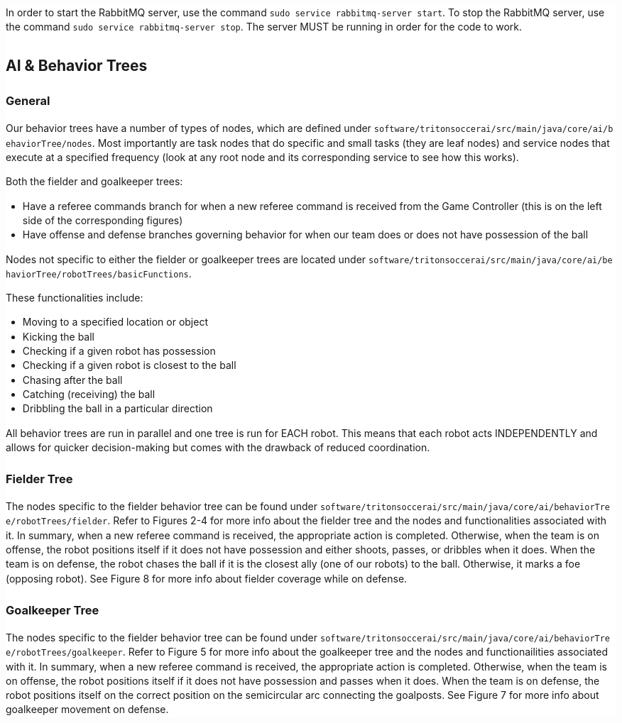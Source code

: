 In order to start the RabbitMQ server, use the command ```sudo service rabbitmq-server start```. To stop the RabbitMQ server, use the command ```sudo service rabbitmq-server stop```. The server MUST be running in order for the code to work.

## AI & Behavior Trees

### General

Our behavior trees have a number of types of nodes, which are defined under ```software/tritonsoccerai/src/main/java/core/ai/behaviorTree/nodes```. Most importantly are task nodes that do specific and small tasks (they are leaf nodes) and service nodes that execute at a specified frequency (look at any root node and its corresponding service to see how this works).

Both the fielder and goalkeeper trees:
* Have a referee commands branch for when a new referee command is received from the Game Controller (this is on the left side of the corresponding figures)
* Have offense and defense branches governing behavior for when our team does or does not have possession of the ball

Nodes not specific to either the fielder or goalkeeper trees are located under ```software/tritonsoccerai/src/main/java/core/ai/behaviorTree/robotTrees/basicFunctions```.

These functionalities include:
* Moving to a specified location or object
* Kicking the ball
* Checking if a given robot has possession
* Checking if a given robot is closest to the ball
* Chasing after the ball
* Catching (receiving) the ball
* Dribbling the ball in a particular direction

All behavior trees are run in parallel and one tree is run for EACH robot. This means that each robot acts INDEPENDENTLY and allows for quicker decision-making but comes with the drawback of reduced coordination.

### Fielder Tree

The nodes specific to the fielder behavior tree can be found under ```software/tritonsoccerai/src/main/java/core/ai/behaviorTree/robotTrees/fielder```. Refer to Figures 2-4 for more info about the fielder tree and the nodes and functionalities associated with it. In summary, when a new referee command is received, the appropriate action is completed. Otherwise, when the team is on offense, the robot positions itself if it does not have possession and either shoots, passes, or dribbles when it does. When the team is on defense, the robot chases the ball if it is the closest ally (one of our robots) to the ball. Otherwise, it marks a foe (opposing robot). See Figure 8 for more info about fielder coverage while on defense.

### Goalkeeper Tree

The nodes specific to the fielder behavior tree can be found under ```software/tritonsoccerai/src/main/java/core/ai/behaviorTree/robotTrees/goalkeeper```. Refer to Figure 5 for more info about the  goalkeeper tree and the nodes and functionailities associated with it. In summary, when a new referee command is received, the appropriate action is completed. Otherwise, when the team is on offense, the robot positions itself if it does not have possession and passes when it does. When the team is on defense, the robot positions itself on the correct position on the semicircular arc connecting the goalposts. See Figure 7 for more info about goalkeeper movement on defense.

